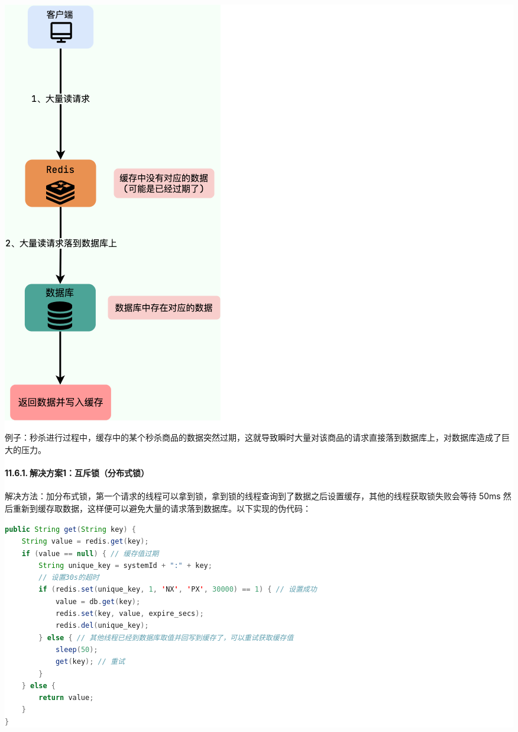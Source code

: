 ![](images/177735608257608.png)

例子：秒杀进行过程中，缓存中的某个秒杀商品的数据突然过期，这就导致瞬时大量对该商品的请求直接落到数据库上，对数据库造成了巨大的压力。

#### 11.6.1. 解决方案1：互斥锁（分布式锁）

解决方法：加分布式锁，第一个请求的线程可以拿到锁，拿到锁的线程查询到了数据之后设置缓存，其他的线程获取锁失败会等待 50ms 然后重新到缓存取数据，这样便可以避免大量的请求落到数据库。以下实现的伪代码：

```java
public String get(String key) {
    String value = redis.get(key);
    if (value == null) { // 缓存值过期
        String unique_key = systemId + ":" + key;
        // 设置30s的超时
        if (redis.set(unique_key, 1, 'NX', 'PX', 30000) == 1) { // 设置成功
            value = db.get(key);
            redis.set(key, value, expire_secs);
            redis.del(unique_key);
        } else { // 其他线程已经到数据库取值并回写到缓存了，可以重试获取缓存值
            sleep(50);
            get(key); // 重试
        }
    } else {
        return value;
    }
}
```
